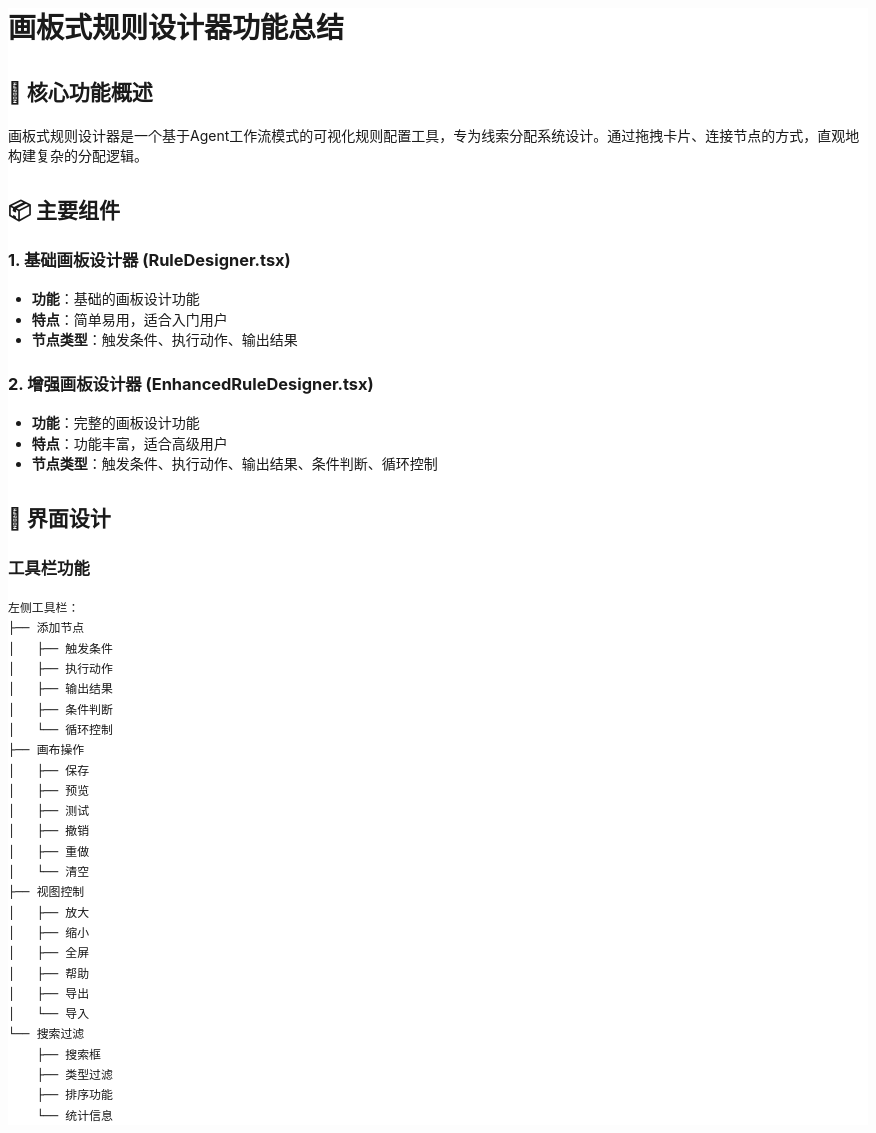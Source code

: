 # 画板式规则设计器功能总结

## 🎯 核心功能概述

画板式规则设计器是一个基于Agent工作流模式的可视化规则配置工具，专为线索分配系统设计。通过拖拽卡片、连接节点的方式，直观地构建复杂的分配逻辑。

## 📦 主要组件

### 1. 基础画板设计器 (RuleDesigner.tsx)
- **功能**：基础的画板设计功能
- **特点**：简单易用，适合入门用户
- **节点类型**：触发条件、执行动作、输出结果

### 2. 增强画板设计器 (EnhancedRuleDesigner.tsx)
- **功能**：完整的画板设计功能
- **特点**：功能丰富，适合高级用户
- **节点类型**：触发条件、执行动作、输出结果、条件判断、循环控制

## 🎨 界面设计

### 工具栏功能
```
左侧工具栏：
├── 添加节点
│   ├── 触发条件
│   ├── 执行动作
│   ├── 输出结果
│   ├── 条件判断
│   └── 循环控制
├── 画布操作
│   ├── 保存
│   ├── 预览
│   ├── 测试
│   ├── 撤销
│   ├── 重做
│   └── 清空
├── 视图控制
│   ├── 放大
│   ├── 缩小
│   ├── 全屏
│   ├── 帮助
│   ├── 导出
│   └── 导入
└── 搜索过滤
    ├── 搜索框
    ├── 类型过滤
    ├── 排序功能
    └── 统计信息
```
